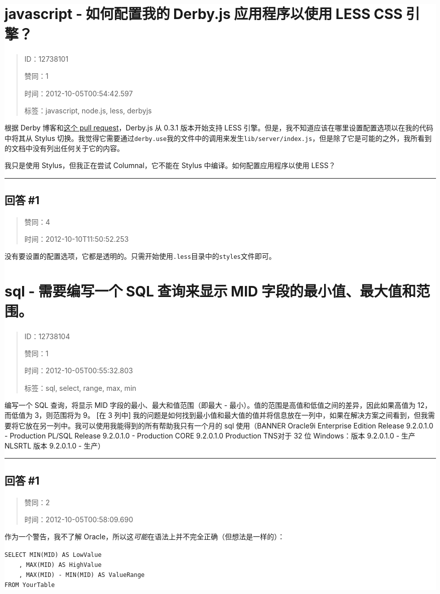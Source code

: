 # javascript - 如何配置我的 Derby.js 应用程序以使用 LESS CSS 引擎？

> ID：12738101
> 
> 赞同：1
> 
> 时间：2012-10-05T00:54:42.597
> 
> 标签：javascript, node.js, less, derbyjs

根据 Derby 博客和[这个 pull request](https://github.com/codeparty/derby/pull/33)，Derby.js 从 0.3.1 版本开始支持 LESS 引擎。但是，我不知道应该在哪里设置配置选项以在我的代码中将其从 Stylus 切换。我觉得它需要通过`derby.use`我的文件中的调用来发生`lib/server/index.js`，但是除了它是可能的之外，我所看到的文档中没有列出任何关于它的内容。

我只是使用 Stylus，但我正在尝试 Columnal，它不能在 Stylus 中编译。如何配置应用程序以使用 LESS？

* * *

## 回答 #1

> 赞同：4
> 
> 时间：2012-10-10T11:50:52.253

没有要设置的配置选项，它都是透明的。只需开始使用`.less`目录中的`styles`文件即可。

# sql - 需要编写一个 SQL 查询来显示 MID 字段的最小值、最大值和范围。

> ID：12738104
> 
> 赞同：1
> 
> 时间：2012-10-05T00:55:32.803
> 
> 标签：sql, select, range, max, min

编写一个 SQL 查询，将显示 MID 字段的最小、最大和值范围（即最大 - 最小）。值的范围是高值和低值之间的差异，因此如果高值为 12，而低值为 3，则范围将为 9。 [在 3 列中] 我的问题是如何找到最小值和最大值的值并将信息放在一列中，如果在解决方案之间看到，但我需要将它放在另一列中。我可以使用我能得到的所有帮助我只有一个月的 sql 使用（BANNER Oracle9i Enterprise Edition Release 9.2.0.1.0 - Production PL/SQL Release 9.2.0.1.0 - Production CORE 9.2.0.1.0 Production TNS对于 32 位 Windows：版本 9.2.0.1.0 - 生产 NLSRTL 版本 9.2.0.1.0 - 生产）

* * *

## 回答 #1

> 赞同：2
> 
> 时间：2012-10-05T00:58:09.690

作为一个警告，我不了解 Oracle，所以这*可能*在语法上并不完全正确（但想法是一样的）：

```
SELECT MIN(MID) AS LowValue
    , MAX(MID) AS HighValue
    , MAX(MID) - MIN(MID) AS ValueRange
FROM YourTable 
```
